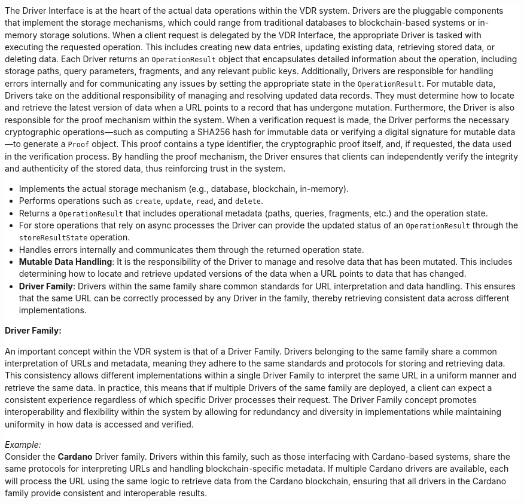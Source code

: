 The Driver Interface is at the heart of the actual data operations within the VDR system.
Drivers are the pluggable components that implement the storage mechanisms, which could range from traditional databases to blockchain-based systems or in-memory storage solutions.
When a client request is delegated by the VDR Interface, the appropriate Driver is tasked with executing the requested operation.
This includes creating new data entries, updating existing data, retrieving stored data, or deleting data.
Each Driver returns an `OperationResult` object that encapsulates detailed information about the operation, including storage paths, query parameters, fragments, and any relevant public keys.
Additionally, Drivers are responsible for handling errors internally and for communicating any issues by setting the appropriate state in the `OperationResult`.
For mutable data, Drivers take on the additional responsibility of managing and resolving updated data records.
They must determine how to locate and retrieve the latest version of data when a URL points to a record that has undergone mutation.
Furthermore, the Driver is also responsible for the proof mechanism within the system.
When a verification request is made, the Driver performs the necessary cryptographic operations—such as computing a SHA256 hash for immutable data or verifying a digital signature for mutable data—to generate a `Proof` object.
This proof contains a type identifier, the cryptographic proof itself, and, if requested, the data used in the verification process.
By handling the proof mechanism, the Driver ensures that clients can independently verify the integrity and authenticity of the stored data, thus reinforcing trust in the system.

- Implements the actual storage mechanism (e.g., database, blockchain, in-memory).
- Performs operations such as `create`, `update`, `read`, and `delete`.
- Returns a `OperationResult` that includes operational metadata (paths, queries, fragments, etc.) and the operation state.
- For store operations that rely on async processes the Driver can provide the updated status of an `OperationResult` through the `storeResultState` operation.
- Handles errors internally and communicates them through the returned operation state.
- **Mutable Data Handling**: It is the responsibility of the Driver to manage and resolve data that has been mutated. This includes determining how to locate and retrieve updated versions of the data when a URL points to data that has changed.
- **Driver Family**: Drivers within the same family share common standards for URL interpretation and data handling. This ensures that the same URL can be correctly processed by any Driver in the family, thereby retrieving consistent data across different implementations.


**Driver Family:**

An important concept within the VDR system is that of a Driver Family.
Drivers belonging to the same family share a common interpretation of URLs and metadata, meaning they adhere to the same standards and protocols for storing and retrieving data.
This consistency allows different implementations within a single Driver Family to interpret the same URL in a uniform manner and retrieve the same data.
In practice, this means that if multiple Drivers of the same family are deployed, a client can expect a consistent experience regardless of which specific Driver processes their request.
The Driver Family concept promotes interoperability and flexibility within the system by allowing for redundancy and diversity in implementations while maintaining uniformity in how data is accessed and verified.

*Example:*  
Consider the **Cardano** Driver family.
Drivers within this family, such as those interfacing with Cardano-based systems, share the same protocols for interpreting URLs and handling blockchain-specific metadata.
If multiple Cardano drivers are available, each will process the URL using the same logic to retrieve data from the Cardano blockchain, ensuring that all drivers in the Cardano family provide consistent and interoperable results.
